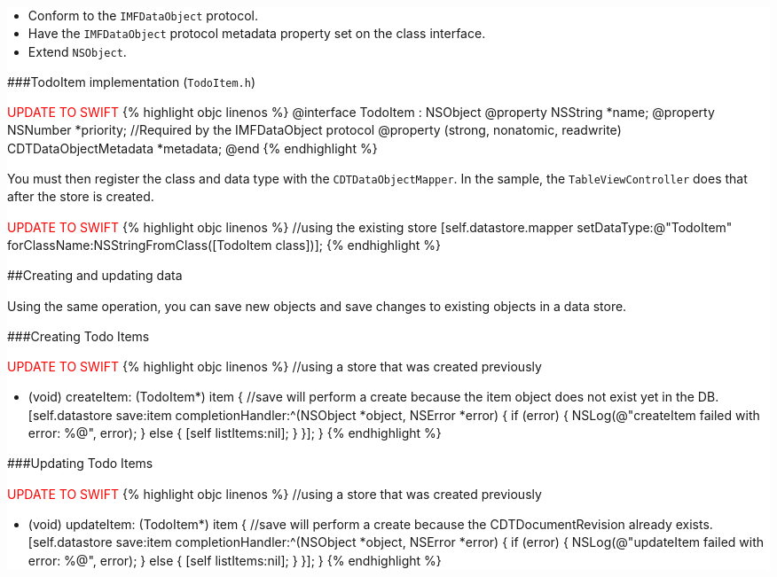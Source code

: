 * Conform to the `IMFDataObject` protocol.
* Have the `IMFDataObject` protocol metadata property set on the class interface.
* Extend `NSObject`.

###TodoItem implementation (`TodoItem.h`)

<span style="color:red">UPDATE TO SWIFT</span>
{% highlight objc linenos %}
@interface TodoItem : NSObject <CDTDataObject>
@property NSString *name;
@property NSNumber *priority;
//Required by the IMFDataObject protocol
@property (strong, nonatomic, readwrite) CDTDataObjectMetadata *metadata;
@end
{% endhighlight %}

You must then register the class and data type with the `CDTDataObjectMapper`. In the sample, the `TableViewController` does that after the store is created.

<span style="color:red">UPDATE TO SWIFT</span>
{% highlight objc linenos %}
//using the existing store
[self.datastore.mapper setDataType:@"TodoItem" forClassName:NSStringFromClass([TodoItem class])];
{% endhighlight %}


##Creating and updating data

Using the same operation, you can save new objects and save changes to existing objects in a data store.

###Creating Todo Items

<span style="color:red">UPDATE TO SWIFT</span>
{% highlight objc linenos %}
//using a store that was created previously
- (void) createItem: (TodoItem*) item
{
    //save will perform a create because the item object does not exist yet in the DB.
    [self.datastore save:item completionHandler:^(NSObject *object, NSError *error) {
        if (error) {
            NSLog(@"createItem failed with error: %@", error);
        } else {
            [self listItems:nil];
        }
    }];
}
{% endhighlight %}

###Updating Todo Items

<span style="color:red">UPDATE TO SWIFT</span>
{% highlight objc linenos %}
//using a store that was created previously
- (void) updateItem: (TodoItem*) item
{
    //save will perform a create because the CDTDocumentRevision already exists.
    [self.datastore save:item completionHandler:^(NSObject *object, NSError *error) {
        if (error) {
            NSLog(@"updateItem failed with error: %@", error);
        } else {
            [self listItems:nil];
        }
    }];
}
{% endhighlight %}
